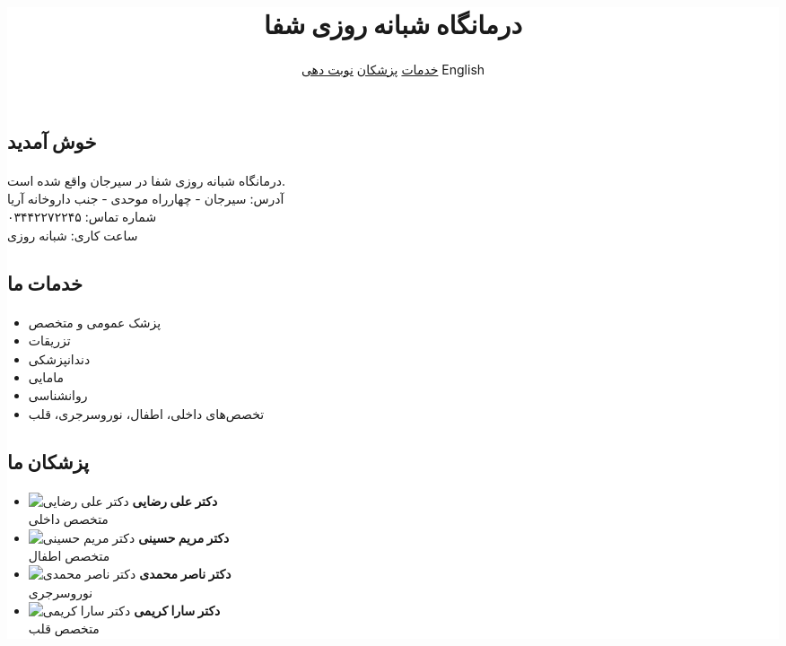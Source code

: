 <body>

<header>
  <h1>درمانگاه شبانه روزی شفا</h1>
  <nav>
    <a href="#services">خدمات</a>
    <a href="#doctors">پزشکان</a>
    <a href="#appointment">نوبت دهی</a>
    <span class="lang-switch" id="langSwitch">English</span>
  </nav>
</header>

<main>

  <section id="intro">
    <h2>خوش آمدید</h2>
    <p>
      درمانگاه شبانه روزی شفا در سیرجان واقع شده است.<br/>
      آدرس: سیرجان - چهارراه موحدی - جنب داروخانه آریا<br/>
      شماره تماس: ۰۳۴۴۲۲۷۲۲۴۵<br/>
      ساعت کاری: شبانه روزی
    </p>
  </section>

  <section id="services">
    <h2>خدمات ما</h2>
    <ul class="services-list">
      <li>پزشک عمومی و متخصص</li>
      <li>تزریقات</li>
      <li>دندانپزشکی</li>
      <li>مامایی</li>
      <li>روانشناسی</li>
      <li>تخصص‌های داخلی، اطفال، نوروسرجری، قلب</li>
    </ul>
  </section>

  <section id="doctors">
    <h2>پزشکان ما</h2>
    <ul class="doctors-list">
      <li>
        <img src="https://via.placeholder.com/80" alt="دکتر علی رضایی" />
        <strong>دکتر علی رضایی</strong><br/>
        متخصص داخلی
      </li>
      <li>
        <img src="https://via.placeholder.com/80" alt="دکتر مریم حسینی" />
        <strong>دکتر مریم حسینی</strong><br/>
        متخصص اطفال
      </li>
      <li>
        <img src="https://via.placeholder.com/80" alt="دکتر ناصر محمدی" />
        <strong>دکتر ناصر محمدی</strong><br/>
        نوروسرجری
      </li>
      <li>
        <img src="https://via.placeholder.com/80" alt="دکتر سارا کریمی" />
        <strong>دکتر سارا کریمی</strong><br/>
        متخصص قلب
      </li>
    </ul>
  </section>

